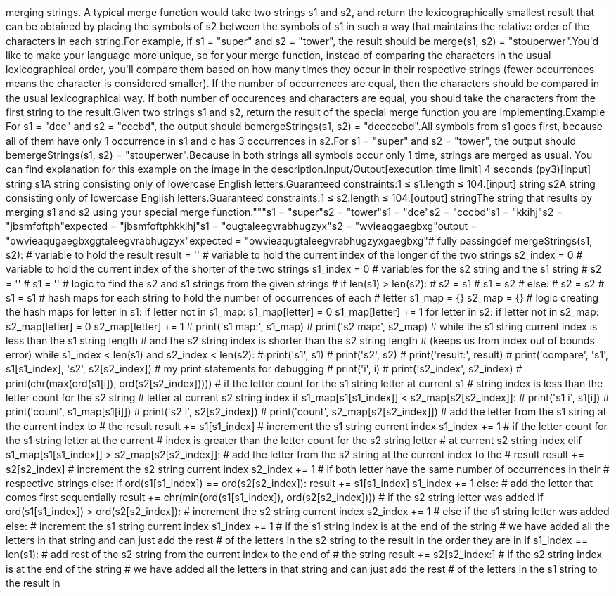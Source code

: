 merging strings. A typical merge function would take two strings s1 and s2, and return the lexicographically smallest result that can be obtained by placing the symbols of s2 between the symbols of s1 in such a way that maintains the relative order of the characters in each string.​For example, if s1 = "super" and s2 = "tower", the result should be merge(s1, s2) = "stouperwer".​​​You'd like to make your language more unique, so for your merge function, instead of comparing the characters in the usual lexicographical order, you'll compare them based on how many times they occur in their respective strings (fewer occurrences means the character is considered smaller). If the number of occurrences are equal, then the characters should be compared in the usual lexicographical way. If both number of occurences and characters are equal, you should take the characters from the first string to the result.​Given two strings s1 and s2, return the result of the special merge function you are implementing.​Example​For s1 = "dce" and s2 = "cccbd", the output should bemergeStrings(s1, s2) = "dcecccbd".All symbols from s1 goes first, because all of them have only 1 occurrence in s1 and c has 3 occurrences in s2.​​​For s1 = "super" and s2 = "tower", the output should bemergeStrings(s1, s2) = "stouperwer".Because in both strings all symbols occur only 1 time, strings are merged as usual. You can find explanation for this example on the image in the description.​Input/Output​[execution time limit] 4 seconds (py3)​[input] string s1​A string consisting only of lowercase English letters.​Guaranteed constraints:1 ≤ s1.length ≤ 104.​[input] string s2​A string consisting only of lowercase English letters.​Guaranteed constraints:1 ≤ s2.length ≤ 104.​[output] string​The string that results by merging s1 and s2 using your special merge function."""​s1 = "super"s2 = "tower"​s1 = "dce"s2 = "cccbd"​s1 = "kkihj"s2 = "jbsmfoftph"expected = "jbsmfoftphkkihj"​s1 = "ougtaleegvrabhugzyx"s2 = "wvieaqgaegbxg"output = "owvieaqugaegbxggtaleegvrabhugzyx"expected = "owvieaqugtaleegvrabhugzyxgaegbxg"​​# fully passingdef mergeStrings(s1, s2):    # variable to hold the result    result = ''    # variable to hold the current index of the longer of the two strings    s2_index = 0    # variable to hold the current index of the shorter of the two strings    s1_index = 0    # variables for the s2 string and the s1 string    # s2 = ''    # s1 = ''    # logic to find the s2 and s1 strings from the given strings    # if len(s1) > len(s2):    #     s2 = s1    #     s1 = s2    # else:    #     s2 = s2    #     s1 = s1    # hash maps for each string to hold the number of occurrences of each    # letter    s1_map = {}    s2_map = {}    # logic creating the hash maps    for letter in s1:        if letter not in s1_map:            s1_map[letter] = 0        s1_map[letter] += 1​    for letter in s2:        if letter not in s2_map:            s2_map[letter] = 0        s2_map[letter] += 1    # print('s1 map:', s1_map)    # print('s2 map:', s2_map)    # while the s1 string current index is less than the s1 string length    # and the s2 string index is shorter than the s2 string length    # (keeps us from index out of bounds error)    while s1_index < len(s1) and s2_index < len(s2):        # print('s1', s1)        # print('s2', s2)        # print('result:', result)        # print('compare', 's1', s1[s1_index], 's2', s2[s2_index])        # my print statements for debugging        # print('i', i)        # print('s2_index', s2_index)        # print(chr(max(ord(s1[i]), ord(s2[s2_index]))))        # if the letter count for the s1 string letter at current s1        # string index is less than the letter count for the s2 string        # letter at current s2 string index        if s1_map[s1[s1_index]] < s2_map[s2[s2_index]]:​            # print('s1 i', s1[i])            # print('count', s1_map[s1[i]])            # print('s2 i', s2[s2_index])            # print('count', s2_map[s2[s2_index]])            # add the letter from the s1 string at the current index to            # the result            result += s1[s1_index]            # increment the s1 string current index            s1_index += 1        # if the letter count for the s1 string letter at the current        # index is greater than the letter count for the s2 string letter        # at current s2 string index        elif s1_map[s1[s1_index]] > s2_map[s2[s2_index]]:            # add the letter from the s2 string at the current index to the            # result            result += s2[s2_index]            # increment the s2 string current index            s2_index += 1        # if both letter have the same number of occurrences in their        # respective strings        else:            if ord(s1[s1_index]) == ord(s2[s2_index]):                result += s1[s1_index]                s1_index += 1            else:                # add the letter that comes first sequentially                result += chr(min(ord(s1[s1_index]), ord(s2[s2_index])))                # if the s2 string letter was added                if ord(s1[s1_index]) > ord(s2[s2_index]):                    # increment the s2 string current index                    s2_index += 1                # else if the s1 string letter was added                else:                    # increment the s1 string current index                    s1_index += 1    # if the s1 string index is at the end of the string    # we have added all the letters in that string and can just add the rest    # of the letters in the s2 string to the result in the order they are in    if s1_index == len(s1):        # add rest of the s2 string from the current index to the end of        # the string        result += s2[s2_index:]    # if the s2 string index is at the end of the string    # we have added all the letters in that string and can just add the rest    # of the letters in the s1 string to the result in